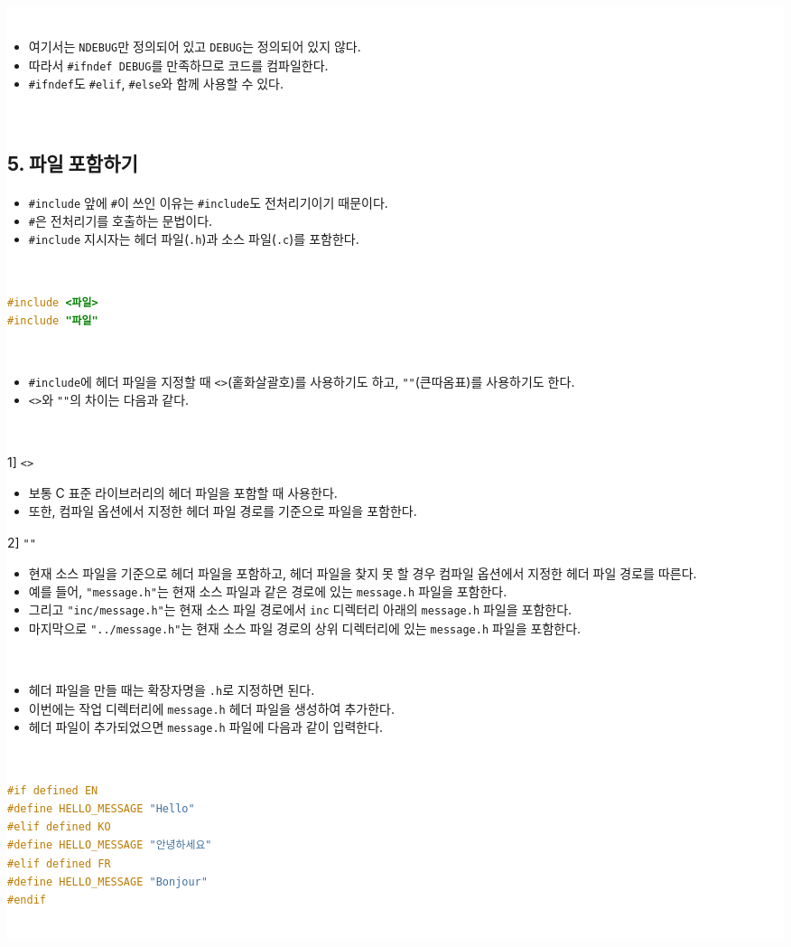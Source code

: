 <br/>

- 여기서는 `NDEBUG`만 정의되어 있고 `DEBUG`는 정의되어 있지 않다.
- 따라서 `#ifndef DEBUG`를 만족하므로 코드를 컴파일한다.
- `#ifndef`도 `#elif`, `#else`와 함께 사용할 수 있다.

<br/>

## 5. 파일 포함하기

- `#include` 앞에 `#`이 쓰인 이유는 `#include`도 전처리기이기 때문이다.
- `#`은 전처리기를 호출하는 문법이다.
- `#include` 지시자는 헤더 파일(`.h`)과 소스 파일(`.c`)를 포함한다.

<br/>

```c
#include <파일>
#include "파일"
```

<br/>

- `#include`에 헤더 파일을 지정할 때 `<>`(홑화살괄호)를 사용하기도 하고, `""`(큰따옴표)를 사용하기도 한다.
- `<>`와 `""`의 차이는 다음과 같다.

<br/>

1] `<>`

- 보통 C 표준 라이브러리의 헤더 파일을 포함할 때 사용한다.
- 또한, 컴파일 옵션에서 지정한 헤더 파일 경로를 기준으로 파일을 포함한다.

2] `""`

- 현재 소스 파일을 기준으로 헤더 파일을 포함하고, 헤더 파일을 찾지 못 할 경우 컴파일 옵션에서 지정한 헤더 파일 경로를 따른다.
- 예를 들어, `"message.h"`는 현재 소스 파일과 같은 경로에 있는 `message.h` 파일을 포함한다.
- 그리고 `"inc/message.h"`는 현재 소스 파일 경로에서 `inc` 디렉터리 아래의 `message.h` 파일을 포함한다.
- 마지막으로 `"../message.h"`는 현재 소스 파일 경로의 상위 디렉터리에 있는 `message.h` 파일을 포함한다.

<br/>

- 헤더 파일을 만들 때는 확장자명을 `.h`로 지정하면 된다.
- 이번에는 작업 디렉터리에 `message.h` 헤더 파일을 생성하여 추가한다.
- 헤더 파일이 추가되었으면 `message.h` 파일에 다음과 같이 입력한다.

<br/>

```c
#if defined EN
#define HELLO_MESSAGE "Hello"
#elif defined KO
#define HELLO_MESSAGE "안녕하세요"
#elif defined FR
#define HELLO_MESSAGE "Bonjour"
#endif
```

<br/>
